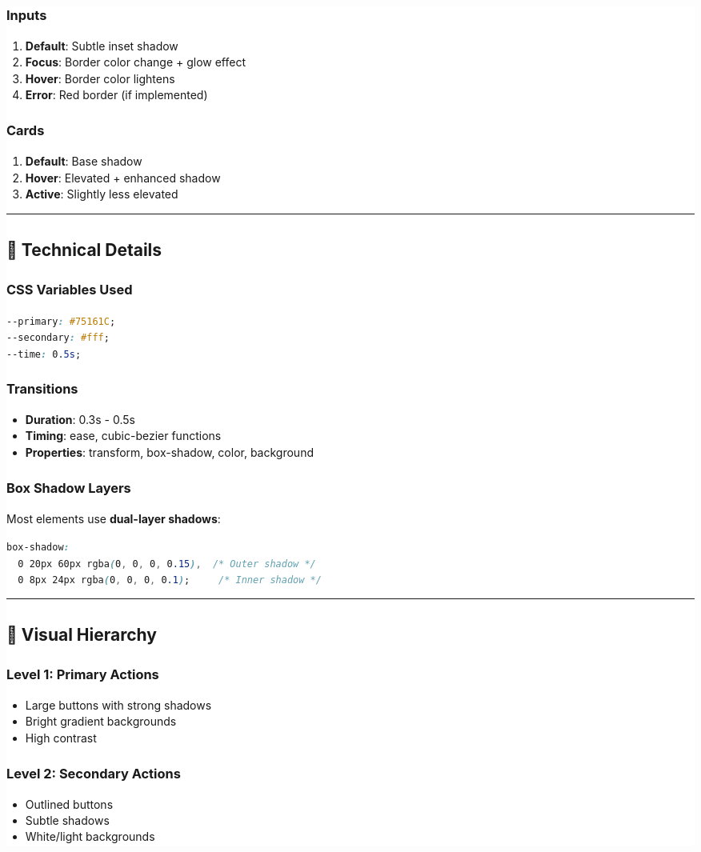 ### Inputs
1. **Default**: Subtle inset shadow
2. **Focus**: Border color change + glow effect
3. **Hover**: Border color lightens
4. **Error**: Red border (if implemented)

### Cards
1. **Default**: Base shadow
2. **Hover**: Elevated + enhanced shadow
3. **Active**: Slightly less elevated

---

## 🔧 Technical Details

### CSS Variables Used
```css
--primary: #75161C;
--secondary: #fff;
--time: 0.5s;
```

### Transitions
- **Duration**: 0.3s - 0.5s
- **Timing**: ease, cubic-bezier functions
- **Properties**: transform, box-shadow, color, background

### Box Shadow Layers
Most elements use **dual-layer shadows**:
```css
box-shadow: 
  0 20px 60px rgba(0, 0, 0, 0.15),  /* Outer shadow */
  0 8px 24px rgba(0, 0, 0, 0.1);     /* Inner shadow */
```

---

## 🎨 Visual Hierarchy

### Level 1: Primary Actions
- Large buttons with strong shadows
- Bright gradient backgrounds
- High contrast

### Level 2: Secondary Actions
- Outlined buttons
- Subtle shadows
- White/light backgrounds
